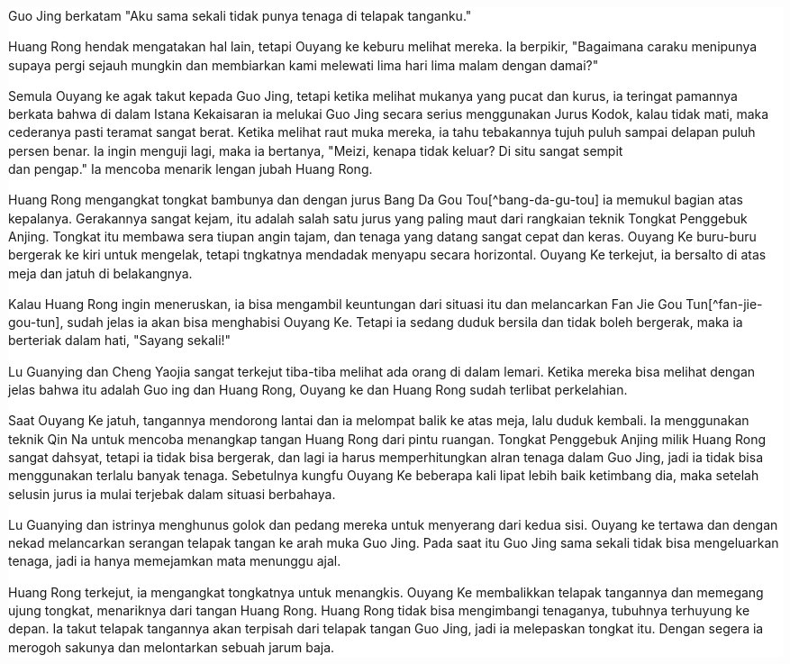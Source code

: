 Guo Jing berkatam "Aku sama sekali tidak punya tenaga di telapak tanganku."

Huang Rong hendak mengatakan hal lain, tetapi Ouyang ke keburu melihat mereka. Ia berpikir, "Bagaimana caraku menipunya
supaya pergi sejauh mungkin dan membiarkan kami melewati lima hari lima malam dengan damai?"

Semula Ouyang ke agak takut kepada Guo Jing, tetapi ketika melihat mukanya yang pucat dan kurus, ia teringat pamannya
berkata bahwa di dalam Istana Kekaisaran ia melukai Guo Jing secara serius menggunakan Jurus Kodok, kalau tidak mati,
maka cederanya pasti teramat sangat berat. Ketika melihat raut muka mereka, ia tahu tebakannya tujuh puluh sampai
delapan puluh persen benar. Ia ingin menguji lagi, maka ia bertanya, "Meizi, kenapa tidak keluar? Di situ sangat sempit\
dan pengap." Ia mencoba menarik lengan jubah Huang Rong.

Huang Rong mengangkat tongkat bambunya dan dengan jurus Bang Da Gou Tou[^bang-da-gu-tou] ia memukul bagian atas kepalanya.
Gerakannya sangat kejam, itu adalah salah satu jurus yang paling maut dari rangkaian teknik Tongkat Penggebuk Anjing.
Tongkat itu membawa sera tiupan angin tajam, dan tenaga yang datang sangat cepat dan keras. Ouyang Ke buru-buru bergerak
ke kiri untuk mengelak, tetapi tngkatnya mendadak menyapu secara horizontal. Ouyang Ke terkejut, ia bersalto di atas meja dan 
jatuh di belakangnya.

[^bang-da-gou-tou]: Tongkat menggebuk kepala anjing.

Kalau Huang Rong ingin meneruskan, ia bisa mengambil keuntungan dari situasi itu dan melancarkan 
Fan Jie Gou Tun[^fan-jie-gou-tun], sudah jelas ia akan bisa menghabisi Ouyang Ke. Tetapi ia sedang duduk bersila dan tidak 
boleh bergerak, maka ia berteriak dalam hati, "Sayang sekali!"

Lu Guanying dan Cheng Yaojia sangat terkejut tiba-tiba melihat ada orang di dalam lemari. Ketika mereka bisa melihat 
dengan jelas bahwa itu adalah Guo ing dan Huang Rong, Ouyang ke dan Huang Rong sudah terlibat perkelahian.

Saat Ouyang Ke jatuh, tangannya mendorong lantai dan ia melompat balik ke atas meja, lalu duduk kembali. Ia menggunakan
teknik Qin Na untuk mencoba menangkap tangan Huang Rong dari pintu ruangan. Tongkat Penggebuk Anjing milik Huang Rong sangat
dahsyat, tetapi ia tidak bisa bergerak, dan lagi ia harus memperhitungkan alran tenaga dalam Guo Jing, jadi ia tidak bisa
menggunakan terlalu banyak tenaga. Sebetulnya kungfu Ouyang Ke beberapa kali lipat lebih baik ketimbang dia, maka setelah
selusin jurus ia mulai terjebak dalam situasi berbahaya.

Lu Guanying dan istrinya menghunus golok dan pedang mereka untuk menyerang dari kedua sisi. Ouyang ke tertawa dan dengan
nekad melancarkan serangan telapak tangan ke arah muka Guo Jing. Pada saat itu Guo Jing sama sekali tidak bisa mengeluarkan
tenaga, jadi ia hanya memejamkan mata menunggu ajal.

Huang Rong terkejut, ia mengangkat tongkatnya untuk menangkis. Ouyang Ke membalikkan telapak tangannya
dan memegang ujung tongkat, menariknya dari tangan Huang Rong. Huang Rong tidak bisa mengimbangi tenaganya,
tubuhnya terhuyung ke depan. Ia takut telapak tangannya akan terpisah dari telapak tangan Guo Jing, jadi
ia melepaskan tongkat itu. Dengan segera ia merogoh sakunya dan melontarkan sebuah jarum baja.


[^meizi]: Adik perempuan, sama seperti Mei Mei, hanya saja tambahan Zi itu adalah pertanda ini panggilan mesra.
[^xiao-mao]: Xiao Mao = Kucing kecil.
[^xiao-gou]: Xiao Gou = Anjing kecil.
[^mu-da-zhong]: Mu Da Zhong kira-kira adalah 'Ibu Kutu Besar'.
[^papan-yang-tiexin]: Da Song Yi Shi Yang Tiexin Ling Jiu, kurang lebih berarti 'Papan Peringatan untuk Yang Tiexin, Pahlawan Negeri Song Agung'.
[^anda]: Anda adalah panggilan dalam bahasa Mongolia yang berarti 'Saudara Angkat'.
[^danyang-zi]: Danyang Zi (丹陽子), secara literal berarti 'Matahari Merah'.
[^yuyang-zi]: Yuyang Zi (玉陽子), secara literal berarti 'Matahari Giok' atau 'Matahari Hijau'.
[^niubi]: Istilah Niu Bi (牛鼻) ini seringkali diterjemahkan menjadi 'Hidung Sapi' atau 'Hidung Kerbau'. Yang jelas ini adalah salah satu ejekan yang cukup populer bagi seorang pendeta Tao, tetapi ada kemungkinan ini bukan hanya ditujukan bagi para pendeta Tao. Di jaman modern ini kedua karakter tersebut hanya dipakai untuk menyamarkan karakter lain yang pengucapannya mirip, tetapi bermakna sangat lain. Kalau kita sengaja mencari makna istilah ini di internet, yang ada hanyalah uraian-uraian membingungkan, dan masing-masing terlihat masuk akal, tetapi tidak ada yang secara tegas menyebutkan apa tepatnya makna tersebut. Biasanya ini pertanda bahwa istilah tersebut adalah kata-kata yang tak senonoh sehingga bisa terkena _filter_ oleh salah satu _Web App_ atau _Search Engine_.